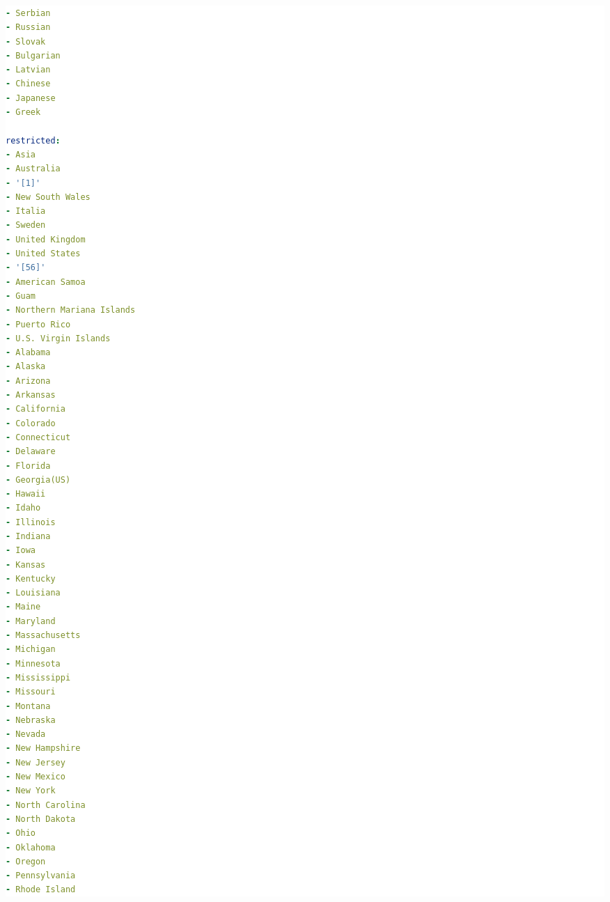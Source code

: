```yaml
- Serbian
- Russian
- Slovak
- Bulgarian
- Latvian
- Chinese
- Japanese
- Greek

restricted:
- Asia
- Australia
- '[1]'
- New South Wales
- Italia
- Sweden
- United Kingdom
- United States
- '[56]'
- American Samoa
- Guam
- Northern Mariana Islands
- Puerto Rico
- U.S. Virgin Islands
- Alabama
- Alaska
- Arizona
- Arkansas
- California
- Colorado
- Connecticut
- Delaware
- Florida
- Georgia(US)
- Hawaii
- Idaho
- Illinois
- Indiana
- Iowa
- Kansas
- Kentucky
- Louisiana
- Maine
- Maryland
- Massachusetts
- Michigan
- Minnesota
- Mississippi
- Missouri
- Montana
- Nebraska
- Nevada
- New Hampshire
- New Jersey
- New Mexico
- New York
- North Carolina
- North Dakota
- Ohio
- Oklahoma
- Oregon
- Pennsylvania
- Rhode Island
```